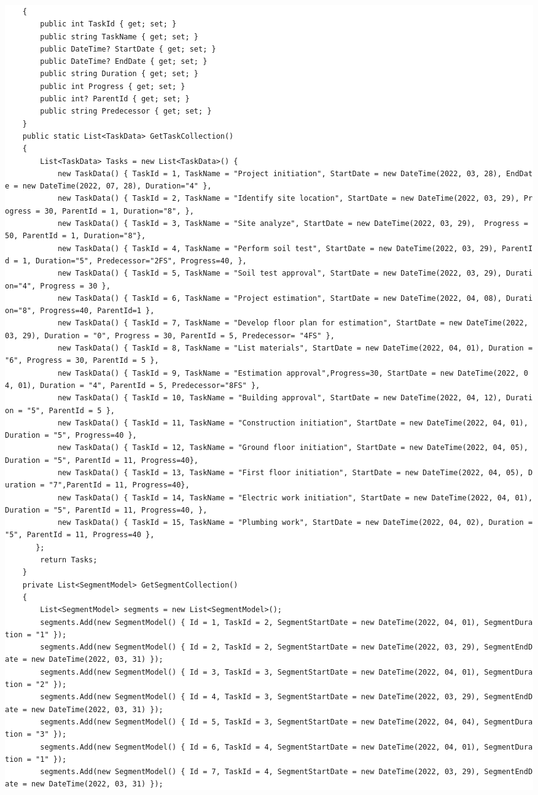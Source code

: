 ```cshtml
    {
        public int TaskId { get; set; }
        public string TaskName { get; set; }
        public DateTime? StartDate { get; set; }
        public DateTime? EndDate { get; set; }
        public string Duration { get; set; }
        public int Progress { get; set; }
        public int? ParentId { get; set; }
        public string Predecessor { get; set; }
    }
    public static List<TaskData> GetTaskCollection()
    {
        List<TaskData> Tasks = new List<TaskData>() {
            new TaskData() { TaskId = 1, TaskName = "Project initiation", StartDate = new DateTime(2022, 03, 28), EndDate = new DateTime(2022, 07, 28), Duration="4" },
            new TaskData() { TaskId = 2, TaskName = "Identify site location", StartDate = new DateTime(2022, 03, 29), Progress = 30, ParentId = 1, Duration="8", },
            new TaskData() { TaskId = 3, TaskName = "Site analyze", StartDate = new DateTime(2022, 03, 29),  Progress = 50, ParentId = 1, Duration="8"},
            new TaskData() { TaskId = 4, TaskName = "Perform soil test", StartDate = new DateTime(2022, 03, 29), ParentId = 1, Duration="5", Predecessor="2FS", Progress=40, },
            new TaskData() { TaskId = 5, TaskName = "Soil test approval", StartDate = new DateTime(2022, 03, 29), Duration="4", Progress = 30 },
            new TaskData() { TaskId = 6, TaskName = "Project estimation", StartDate = new DateTime(2022, 04, 08), Duration="8", Progress=40, ParentId=1 },
            new TaskData() { TaskId = 7, TaskName = "Develop floor plan for estimation", StartDate = new DateTime(2022, 03, 29), Duration = "0", Progress = 30, ParentId = 5, Predecessor= "4FS" },
            new TaskData() { TaskId = 8, TaskName = "List materials", StartDate = new DateTime(2022, 04, 01), Duration = "6", Progress = 30, ParentId = 5 },
            new TaskData() { TaskId = 9, TaskName = "Estimation approval",Progress=30, StartDate = new DateTime(2022, 04, 01), Duration = "4", ParentId = 5, Predecessor="8FS" },
            new TaskData() { TaskId = 10, TaskName = "Building approval", StartDate = new DateTime(2022, 04, 12), Duration = "5", ParentId = 5 },
            new TaskData() { TaskId = 11, TaskName = "Construction initiation", StartDate = new DateTime(2022, 04, 01), Duration = "5", Progress=40 },
            new TaskData() { TaskId = 12, TaskName = "Ground floor initiation", StartDate = new DateTime(2022, 04, 05), Duration = "5", ParentId = 11, Progress=40},
            new TaskData() { TaskId = 13, TaskName = "First floor initiation", StartDate = new DateTime(2022, 04, 05), Duration = "7",ParentId = 11, Progress=40},
            new TaskData() { TaskId = 14, TaskName = "Electric work initiation", StartDate = new DateTime(2022, 04, 01), Duration = "5", ParentId = 11, Progress=40, },
            new TaskData() { TaskId = 15, TaskName = "Plumbing work", StartDate = new DateTime(2022, 04, 02), Duration = "5", ParentId = 11, Progress=40 },
       };
        return Tasks;
    }
    private List<SegmentModel> GetSegmentCollection()
    {
        List<SegmentModel> segments = new List<SegmentModel>();
        segments.Add(new SegmentModel() { Id = 1, TaskId = 2, SegmentStartDate = new DateTime(2022, 04, 01), SegmentDuration = "1" });
        segments.Add(new SegmentModel() { Id = 2, TaskId = 2, SegmentStartDate = new DateTime(2022, 03, 29), SegmentEndDate = new DateTime(2022, 03, 31) });
        segments.Add(new SegmentModel() { Id = 3, TaskId = 3, SegmentStartDate = new DateTime(2022, 04, 01), SegmentDuration = "2" });
        segments.Add(new SegmentModel() { Id = 4, TaskId = 3, SegmentStartDate = new DateTime(2022, 03, 29), SegmentEndDate = new DateTime(2022, 03, 31) });
        segments.Add(new SegmentModel() { Id = 5, TaskId = 3, SegmentStartDate = new DateTime(2022, 04, 04), SegmentDuration = "3" });
        segments.Add(new SegmentModel() { Id = 6, TaskId = 4, SegmentStartDate = new DateTime(2022, 04, 01), SegmentDuration = "1" });
        segments.Add(new SegmentModel() { Id = 7, TaskId = 4, SegmentStartDate = new DateTime(2022, 03, 29), SegmentEndDate = new DateTime(2022, 03, 31) });
```
